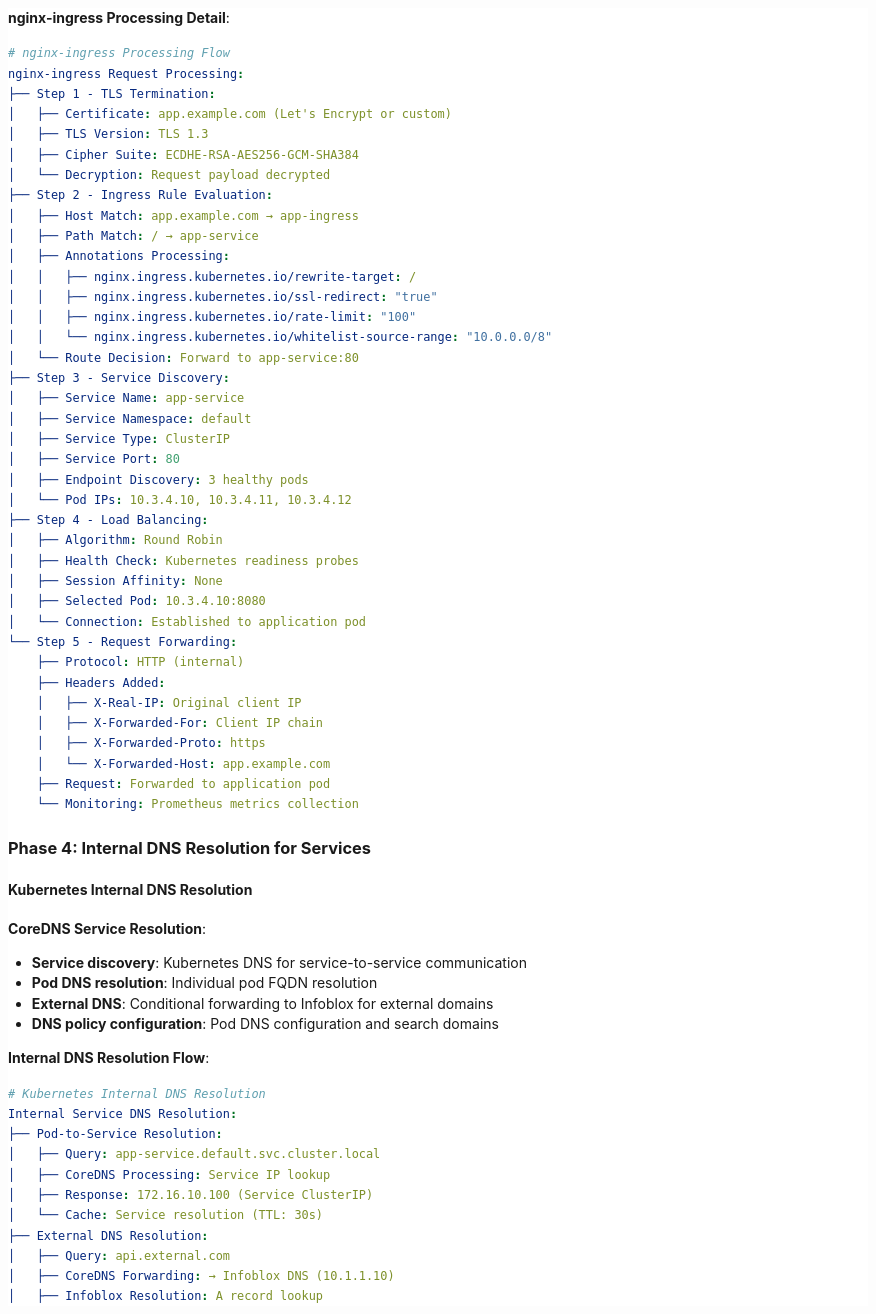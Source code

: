 **nginx-ingress Processing Detail**:
```yaml
# nginx-ingress Processing Flow
nginx-ingress Request Processing:
├── Step 1 - TLS Termination:
│   ├── Certificate: app.example.com (Let's Encrypt or custom)
│   ├── TLS Version: TLS 1.3
│   ├── Cipher Suite: ECDHE-RSA-AES256-GCM-SHA384
│   └── Decryption: Request payload decrypted
├── Step 2 - Ingress Rule Evaluation:
│   ├── Host Match: app.example.com → app-ingress
│   ├── Path Match: / → app-service
│   ├── Annotations Processing:
│   │   ├── nginx.ingress.kubernetes.io/rewrite-target: /
│   │   ├── nginx.ingress.kubernetes.io/ssl-redirect: "true"
│   │   ├── nginx.ingress.kubernetes.io/rate-limit: "100"
│   │   └── nginx.ingress.kubernetes.io/whitelist-source-range: "10.0.0.0/8"
│   └── Route Decision: Forward to app-service:80
├── Step 3 - Service Discovery:
│   ├── Service Name: app-service
│   ├── Service Namespace: default
│   ├── Service Type: ClusterIP
│   ├── Service Port: 80
│   ├── Endpoint Discovery: 3 healthy pods
│   └── Pod IPs: 10.3.4.10, 10.3.4.11, 10.3.4.12
├── Step 4 - Load Balancing:
│   ├── Algorithm: Round Robin
│   ├── Health Check: Kubernetes readiness probes
│   ├── Session Affinity: None
│   ├── Selected Pod: 10.3.4.10:8080
│   └── Connection: Established to application pod
└── Step 5 - Request Forwarding:
    ├── Protocol: HTTP (internal)
    ├── Headers Added:
    │   ├── X-Real-IP: Original client IP
    │   ├── X-Forwarded-For: Client IP chain
    │   ├── X-Forwarded-Proto: https
    │   └── X-Forwarded-Host: app.example.com
    ├── Request: Forwarded to application pod
    └── Monitoring: Prometheus metrics collection
```

### Phase 4: Internal DNS Resolution for Services

#### Kubernetes Internal DNS Resolution
**CoreDNS Service Resolution**:
- **Service discovery**: Kubernetes DNS for service-to-service communication
- **Pod DNS resolution**: Individual pod FQDN resolution
- **External DNS**: Conditional forwarding to Infoblox for external domains
- **DNS policy configuration**: Pod DNS configuration and search domains

**Internal DNS Resolution Flow**:
```yaml
# Kubernetes Internal DNS Resolution
Internal Service DNS Resolution:
├── Pod-to-Service Resolution:
│   ├── Query: app-service.default.svc.cluster.local
│   ├── CoreDNS Processing: Service IP lookup
│   ├── Response: 172.16.10.100 (Service ClusterIP)
│   └── Cache: Service resolution (TTL: 30s)
├── External DNS Resolution:
│   ├── Query: api.external.com
│   ├── CoreDNS Forwarding: → Infoblox DNS (10.1.1.10)
│   ├── Infoblox Resolution: A record lookup
```